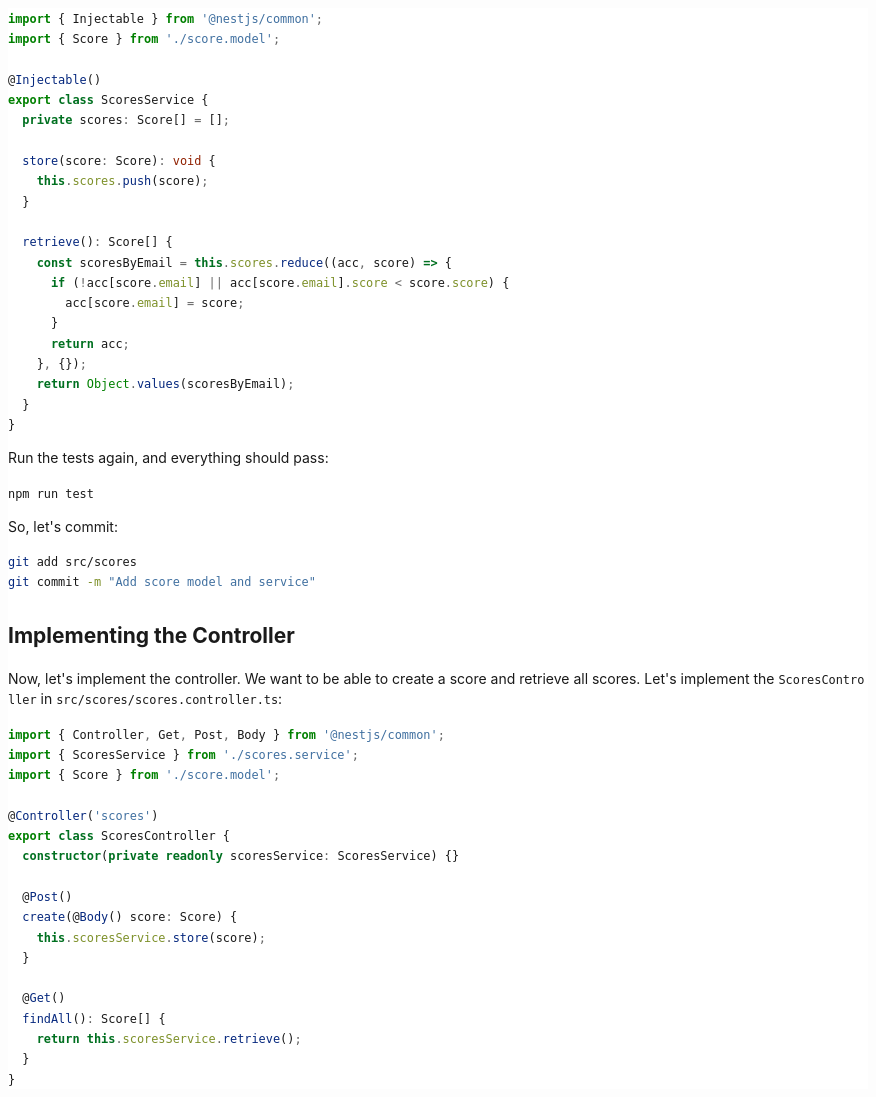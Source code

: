 ```typescript
import { Injectable } from '@nestjs/common';
import { Score } from './score.model';

@Injectable()
export class ScoresService {
  private scores: Score[] = [];

  store(score: Score): void {
    this.scores.push(score);
  }

  retrieve(): Score[] {
    const scoresByEmail = this.scores.reduce((acc, score) => {
      if (!acc[score.email] || acc[score.email].score < score.score) {
        acc[score.email] = score;
      }
      return acc;
    }, {});
    return Object.values(scoresByEmail);
  }
}
```

Run the tests again, and everything should pass:

```bash
npm run test
```

So, let's commit:

```bash
git add src/scores
git commit -m "Add score model and service"
```

## Implementing the Controller

Now, let's implement the controller. We want to be able to create a score and retrieve all scores. Let's implement the `ScoresController` in `src/scores/scores.controller.ts`:

```typescript
import { Controller, Get, Post, Body } from '@nestjs/common';
import { ScoresService } from './scores.service';
import { Score } from './score.model';

@Controller('scores')
export class ScoresController {
  constructor(private readonly scoresService: ScoresService) {}

  @Post()
  create(@Body() score: Score) {
    this.scoresService.store(score);
  }

  @Get()
  findAll(): Score[] {
    return this.scoresService.retrieve();
  }
}
```
